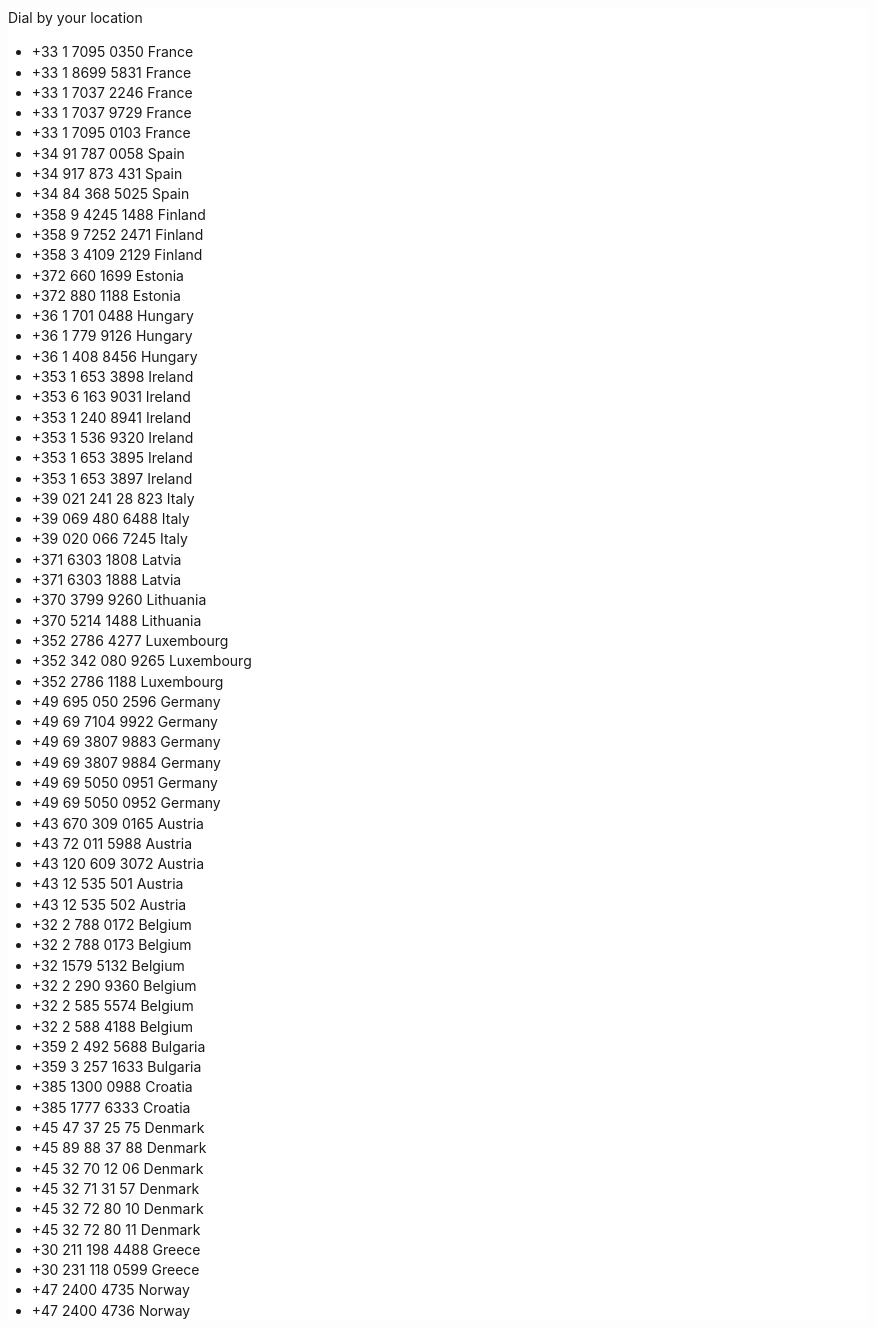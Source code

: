 Dial by your location
* +33 1 7095 0350 France
* +33 1 8699 5831 France
* +33 1 7037 2246 France
* +33 1 7037 9729 France
* +33 1 7095 0103 France
* +34 91 787 0058 Spain
* +34 917 873 431 Spain
* +34 84 368 5025 Spain
* +358 9 4245 1488 Finland
* +358 9 7252 2471 Finland
* +358 3 4109 2129 Finland
* +372 660 1699 Estonia
* +372 880 1188 Estonia
* +36 1 701 0488 Hungary
* +36 1 779 9126 Hungary
* +36 1 408 8456 Hungary
* +353 1 653 3898 Ireland
* +353 6 163 9031 Ireland
* +353 1 240 8941 Ireland
* +353 1 536 9320 Ireland
* +353 1 653 3895 Ireland
* +353 1 653 3897 Ireland
* +39 021 241 28 823 Italy
* +39 069 480 6488 Italy
* +39 020 066 7245 Italy
* +371 6303 1808 Latvia
* +371 6303 1888 Latvia
* +370 3799 9260 Lithuania
* +370 5214 1488 Lithuania
* +352 2786 4277 Luxembourg
* +352 342 080 9265 Luxembourg
* +352 2786 1188 Luxembourg
* +49 695 050 2596 Germany
* +49 69 7104 9922 Germany
* +49 69 3807 9883 Germany
* +49 69 3807 9884 Germany
* +49 69 5050 0951 Germany
* +49 69 5050 0952 Germany
* +43 670 309 0165 Austria
* +43 72 011 5988 Austria
* +43 120 609 3072 Austria
* +43 12 535 501 Austria
* +43 12 535 502 Austria
* +32 2 788 0172 Belgium
* +32 2 788 0173 Belgium
* +32 1579 5132 Belgium
* +32 2 290 9360 Belgium
* +32 2 585 5574 Belgium
* +32 2 588 4188 Belgium
* +359 2 492 5688 Bulgaria
* +359 3 257 1633 Bulgaria
* +385 1300 0988 Croatia
* +385 1777 6333 Croatia
* +45 47 37 25 75 Denmark
* +45 89 88 37 88 Denmark
* +45 32 70 12 06 Denmark
* +45 32 71 31 57 Denmark
* +45 32 72 80 10 Denmark
* +45 32 72 80 11 Denmark
* +30 211 198 4488 Greece
* +30 231 118 0599 Greece
* +47 2400 4735 Norway
* +47 2400 4736 Norway